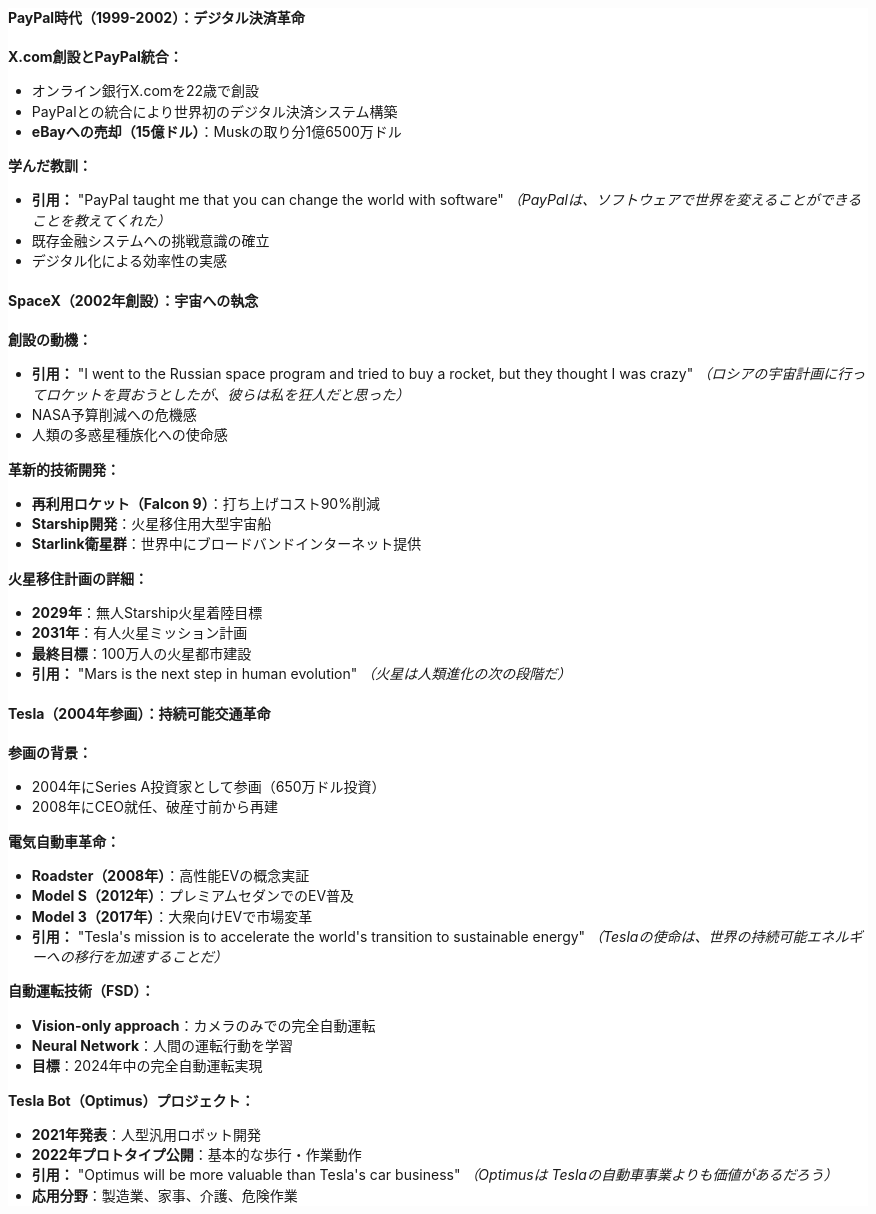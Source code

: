 #### PayPal時代（1999-2002）：デジタル決済革命
**X.com創設とPayPal統合：**
- オンライン銀行X.comを22歳で創設
- PayPalとの統合により世界初のデジタル決済システム構築
- **eBayへの売却（15億ドル）**：Muskの取り分1億6500万ドル

**学んだ教訓：**
- **引用：** "PayPal taught me that you can change the world with software"
  *（PayPalは、ソフトウェアで世界を変えることができることを教えてくれた）*
- 既存金融システムへの挑戦意識の確立
- デジタル化による効率性の実感

#### SpaceX（2002年創設）：宇宙への執念
**創設の動機：**
- **引用：** "I went to the Russian space program and tried to buy a rocket, but they thought I was crazy"
  *（ロシアの宇宙計画に行ってロケットを買おうとしたが、彼らは私を狂人だと思った）*
- NASA予算削減への危機感
- 人類の多惑星種族化への使命感

**革新的技術開発：**
- **再利用ロケット（Falcon 9）**：打ち上げコスト90%削減
- **Starship開発**：火星移住用大型宇宙船
- **Starlink衛星群**：世界中にブロードバンドインターネット提供

**火星移住計画の詳細：**
- **2029年**：無人Starship火星着陸目標
- **2031年**：有人火星ミッション計画
- **最終目標**：100万人の火星都市建設
- **引用：** "Mars is the next step in human evolution"
  *（火星は人類進化の次の段階だ）*

#### Tesla（2004年参画）：持続可能交通革命
**参画の背景：**
- 2004年にSeries A投資家として参画（650万ドル投資）
- 2008年にCEO就任、破産寸前から再建

**電気自動車革命：**
- **Roadster（2008年）**：高性能EVの概念実証
- **Model S（2012年）**：プレミアムセダンでのEV普及
- **Model 3（2017年）**：大衆向けEVで市場変革
- **引用：** "Tesla's mission is to accelerate the world's transition to sustainable energy"
  *（Teslaの使命は、世界の持続可能エネルギーへの移行を加速することだ）*

**自動運転技術（FSD）：**
- **Vision-only approach**：カメラのみでの完全自動運転
- **Neural Network**：人間の運転行動を学習
- **目標**：2024年中の完全自動運転実現

**Tesla Bot（Optimus）プロジェクト：**
- **2021年発表**：人型汎用ロボット開発
- **2022年プロトタイプ公開**：基本的な歩行・作業動作
- **引用：** "Optimus will be more valuable than Tesla's car business"
  *（Optimusは Teslaの自動車事業よりも価値があるだろう）*
- **応用分野**：製造業、家事、介護、危険作業
